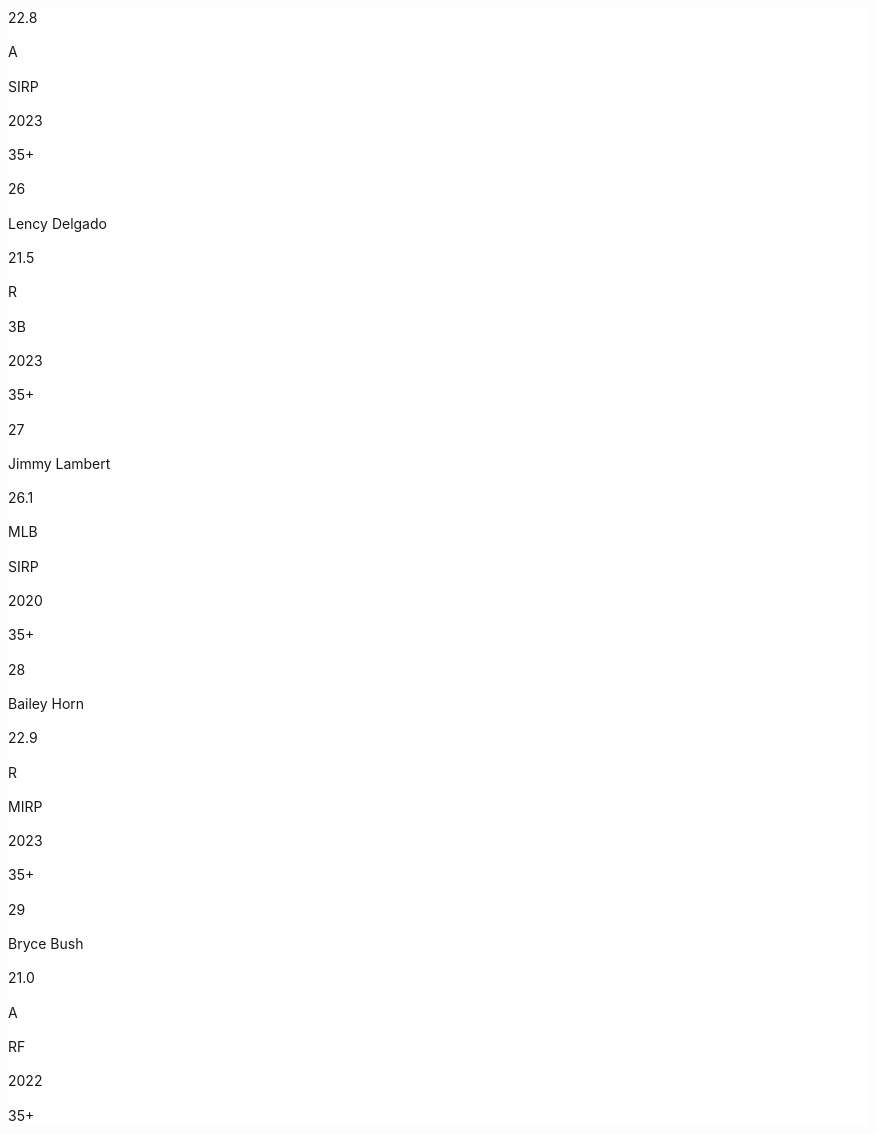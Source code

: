 22.8

A

SIRP

2023

35+

26

Lency Delgado

21.5

R

3B

2023

35+

27

Jimmy Lambert

26.1

MLB

SIRP

2020

35+

28

Bailey Horn

22.9

R

MIRP

2023

35+

29

Bryce Bush

21.0

A

RF

2022

35+
